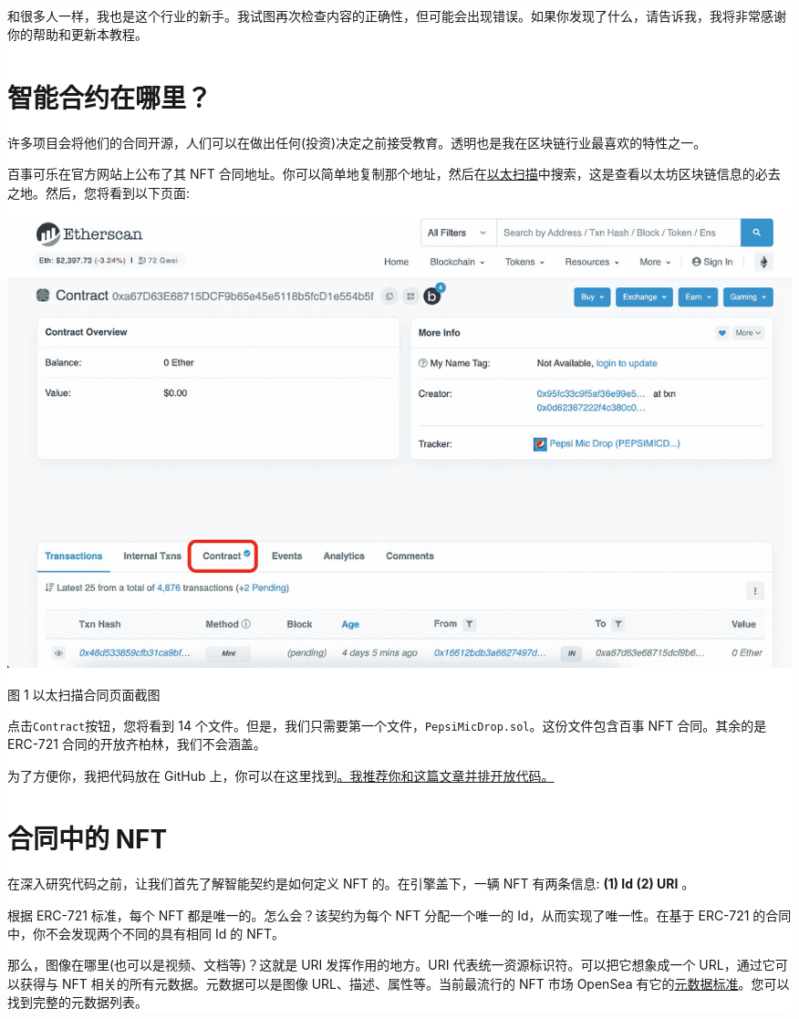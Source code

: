 和很多人一样，我也是这个行业的新手。我试图再次检查内容的正确性，但可能会出现错误。如果你发现了什么，请告诉我，我将非常感谢你的帮助和更新本教程。

# 智能合约在哪里？

许多项目会将他们的合同开源，人们可以在做出任何(投资)决定之前接受教育。透明也是我在区块链行业最喜欢的特性之一。

百事可乐在官方网站上公布了其 NFT 合同地址。你可以简单地复制那个地址，然后在[以太扫描](https://etherscan.io/)中搜索，这是查看以太坊区块链信息的必去之地。然后，您将看到以下页面:

![](img/1dc6c6b0a633ba7fe496cb33ffb79d4f.png)

图 1 以太扫描合同页面截图

点击`Contract`按钮，您将看到 14 个文件。但是，我们只需要第一个文件，`PepsiMicDrop.sol`。这份文件包含百事 NFT 合同。其余的是 ERC-721 合同的开放齐柏林，我们不会涵盖。

为了方便你，我把代码放在 GitHub 上，你可以在这里找到[。我推荐你和这篇文章并排开放代码。](https://gist.github.com/sicongzhao/81886ca422e46bffe4e668100c42b945)

# 合同中的 NFT

在深入研究代码之前，让我们首先了解智能契约是如何定义 NFT 的。在引擎盖下，一辆 NFT 有两条信息: **(1) Id (2) URI** 。

根据 ERC-721 标准，每个 NFT 都是唯一的。怎么会？该契约为每个 NFT 分配一个唯一的 Id，从而实现了唯一性。在基于 ERC-721 的合同中，你不会发现两个不同的具有相同 Id 的 NFT。

那么，图像在哪里(也可以是视频、文档等)？这就是 URI 发挥作用的地方。URI 代表统一资源标识符。可以把它想象成一个 URL，通过它可以获得与 NFT 相关的所有元数据。元数据可以是图像 URL、描述、属性等。当前最流行的 NFT 市场 OpenSea 有它的[元数据标准](https://docs.opensea.io/docs/metadata-standards)。您可以找到完整的元数据列表。
